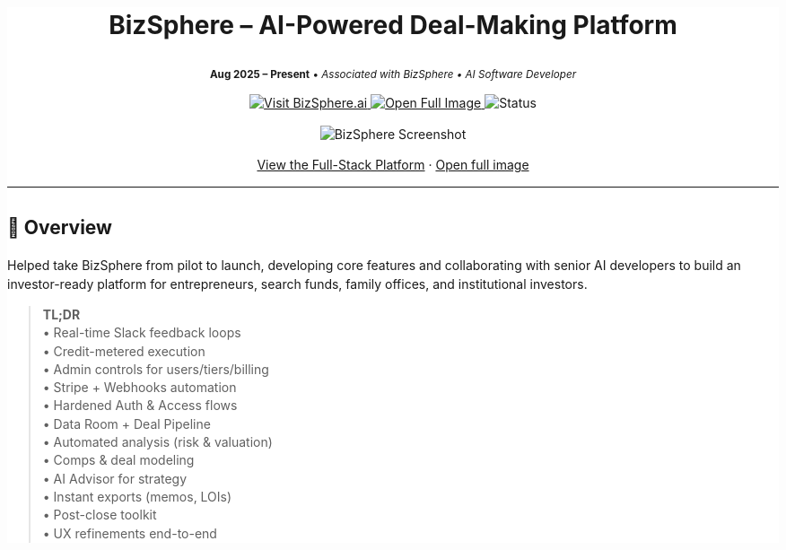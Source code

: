 <h1 align="center">BizSphere – AI-Powered Deal-Making Platform</h1>

<p align="center">
  <sub><b>Aug 2025 – Present</b> • <i>Associated with BizSphere • AI Software Developer </i></sub>
</p>


<p align="center">
  <a href="https://www.bizsphere.ai" target="_blank">
    <img alt="Visit BizSphere.ai" src="https://img.shields.io/badge/Visit-BizSphere.ai-0ea5e9?style=for-the-badge&logo=google-chrome&logoColor=white">
  </a>
  <a href="https://i.ibb.co/7xbbdN4S/Biz-Sphere-ai.png" target="_blank">
    <img alt="Open Full Image" src="https://img.shields.io/badge/Open-Full%20Image-14b8a6?style=for-the-badge&logo=image&logoColor=white">
  </a>
  <img alt="Status" src="https://img.shields.io/badge/Status-Active-success?style=for-the-badge">
</p>


<p align="center">
  <img src="https://i.ibb.co/7xbbdN4S/Biz-Sphere-ai.png" alt="BizSphere Screenshot" width="100%">
</p>

<p align="center">
  <a href="https://www.bizsphere.ai" target="_blank">View the Full-Stack Platform</a> ·
  <a href="https://i.ibb.co/7xbbdN4S/Biz-Sphere-ai.png" target="_blank">Open full image</a>
</p>

<hr/>


<h2>🧭 Overview</h2>

<p>
Helped take BizSphere from pilot to launch, developing core features and collaborating with senior AI developers to build an investor-ready platform for entrepreneurs, search funds, family offices, and institutional investors.
</p>

<blockquote>
  <b>TL;DR</b><br/>
  • Real-time Slack feedback loops<br/>
  • Credit-metered execution<br/>
  • Admin controls for users/tiers/billing<br/>
  • Stripe + Webhooks automation<br/>
  • Hardened Auth &amp; Access flows<br/>
  • Data Room + Deal Pipeline<br/>
  • Automated analysis (risk &amp; valuation)<br/>
  • Comps &amp; deal modeling<br/>
  • AI Advisor for strategy<br/>
  • Instant exports (memos, LOIs)<br/>
  • Post-close toolkit<br/>
  • UX refinements end-to-end
</blockquote>
